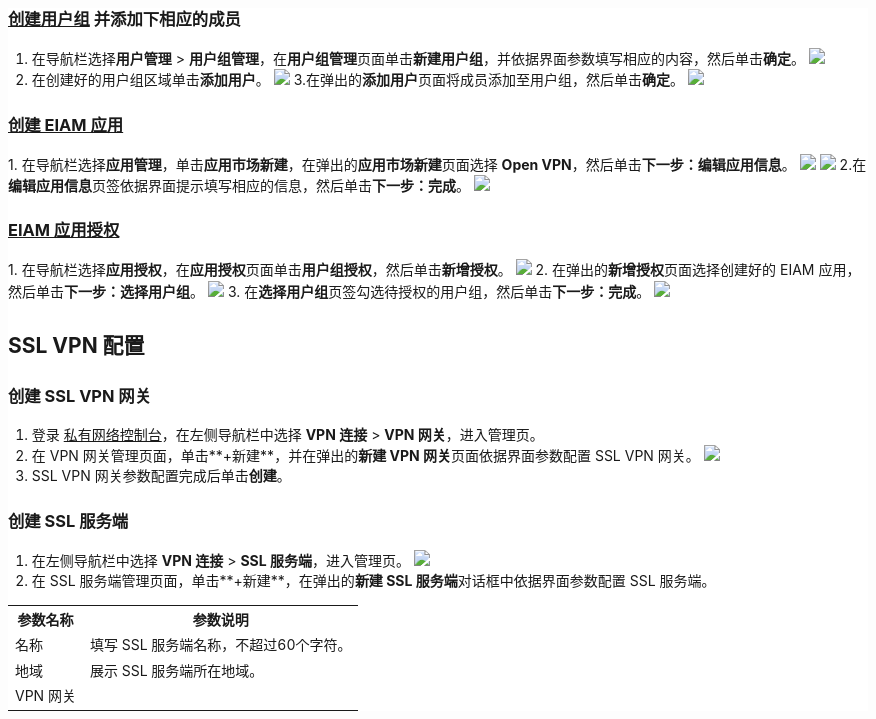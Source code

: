 
### [创建用户组](https://cloud.tencent.com/document/product/1442/55067) 并添加下相应的成员
1. 在导航栏选择**用户管理** > **用户组管理**，在**用户组管理**页面单击**新建用户组**，并依据界面参数填写相应的内容，然后单击**确定**。
![](https://qcloudimg.tencent-cloud.cn/raw/1f9657055a4f6b9324d6e6fce494b346.png)
2. 在创建好的用户组区域单击**添加用户**。
![](https://qcloudimg.tencent-cloud.cn/raw/4be25f5a4ed87b3ee9313005f95bfd99.png)
3.在弹出的**添加用户**页面将成员添加至用户组，然后单击**确定**。
![](https://qcloudimg.tencent-cloud.cn/raw/b2c11b93aae398fdba77c86cff630029.png)

### [创建 EIAM 应用](https://cloud.tencent.com/document/product/1442/55068)
1. 在导航栏选择**应用管理**，单击**应用市场新建**，在弹出的**应用市场新建**页面选择 **Open VPN**，然后单击**下一步：编辑应用信息**。
![](https://qcloudimg.tencent-cloud.cn/raw/d10790541273975f36b031c8f7dcdd5c.png)
![](https://qcloudimg.tencent-cloud.cn/raw/c1bc57d91507df08a36accc7ecd2fff0.png)
2.在**编辑应用信息**页签依据界面提示填写相应的信息，然后单击**下一步：完成**。
![](https://qcloudimg.tencent-cloud.cn/raw/c7f63cddff93f42e48a7f000ce854834.png)

### [EIAM 应用授权](https://cloud.tencent.com/document/product/1442/55069)
1. 在导航栏选择**应用授权**，在**应用授权**页面单击**用户组授权**，然后单击**新增授权**。
![](https://qcloudimg.tencent-cloud.cn/raw/96dcab458039c6ed6837a33cf59a6072.png)
2. 在弹出的**新增授权**页面选择创建好的 EIAM 应用，然后单击**下一步：选择用户组**。
![](https://qcloudimg.tencent-cloud.cn/raw/fa184ab7e162ea5901f98f9094c651e6.png)
3. 在**选择用户组**页签勾选待授权的用户组，然后单击**下一步：完成**。
![](https://qcloudimg.tencent-cloud.cn/raw/286fc08cc94f9bfd421f31cef3782bea.png)

## SSL VPN 配置

### 创建 SSL VPN 网关
1. 登录 [私有网络控制台](https://console.cloud.tencent.com/vpc/vpc?rid=1)，在左侧导航栏中选择 **VPN 连接** > **VPN 网关**，进入管理页。
2. 在 VPN 网关管理页面，单击**+新建**，并在弹出的**新建 VPN 网关**页面依据界面参数配置 SSL VPN 网关。
![](https://qcloudimg.tencent-cloud.cn/raw/251ff62e901e05e4b6f6be22d056d370.png)
3. SSL VPN 网关参数配置完成后单击**创建**。

### 创建 SSL 服务端
1. 在左侧导航栏中选择 **VPN 连接** > **SSL 服务端**，进入管理页。
![](https://qcloudimg.tencent-cloud.cn/raw/db5a77d44a5fbc1faffedb38fd4f70d4.png)
2. 在 SSL 服务端管理页面，单击**+新建**，在弹出的**新建 SSL 服务端**对话框中依据界面参数配置 SSL 服务端。
<table>
<tr>
<th>参数名称</th>
<th>参数说明</th>
</tr>
<tr>
<td>名称</td>
<td>填写 SSL 服务端名称，不超过60个字符。</td>
</tr>
<tr>
<td>地域</td>
<td>展示 SSL 服务端所在地域。</td>
</tr>
<tr>
<td>VPN 网关</td>